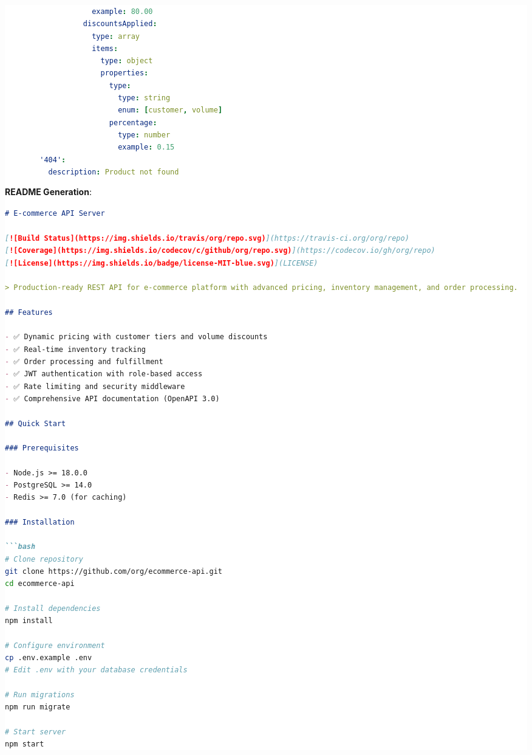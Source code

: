 ```yaml
                    example: 80.00
                  discountsApplied:
                    type: array
                    items:
                      type: object
                      properties:
                        type:
                          type: string
                          enum: [customer, volume]
                        percentage:
                          type: number
                          example: 0.15
        '404':
          description: Product not found
```

**README Generation**:
```markdown
# E-commerce API Server

[![Build Status](https://img.shields.io/travis/org/repo.svg)](https://travis-ci.org/org/repo)
[![Coverage](https://img.shields.io/codecov/c/github/org/repo.svg)](https://codecov.io/gh/org/repo)
[![License](https://img.shields.io/badge/license-MIT-blue.svg)](LICENSE)

> Production-ready REST API for e-commerce platform with advanced pricing, inventory management, and order processing.

## Features

- ✅ Dynamic pricing with customer tiers and volume discounts
- ✅ Real-time inventory tracking
- ✅ Order processing and fulfillment
- ✅ JWT authentication with role-based access
- ✅ Rate limiting and security middleware
- ✅ Comprehensive API documentation (OpenAPI 3.0)

## Quick Start

### Prerequisites

- Node.js >= 18.0.0
- PostgreSQL >= 14.0
- Redis >= 7.0 (for caching)

### Installation

```bash
# Clone repository
git clone https://github.com/org/ecommerce-api.git
cd ecommerce-api

# Install dependencies
npm install

# Configure environment
cp .env.example .env
# Edit .env with your database credentials

# Run migrations
npm run migrate

# Start server
npm start
```